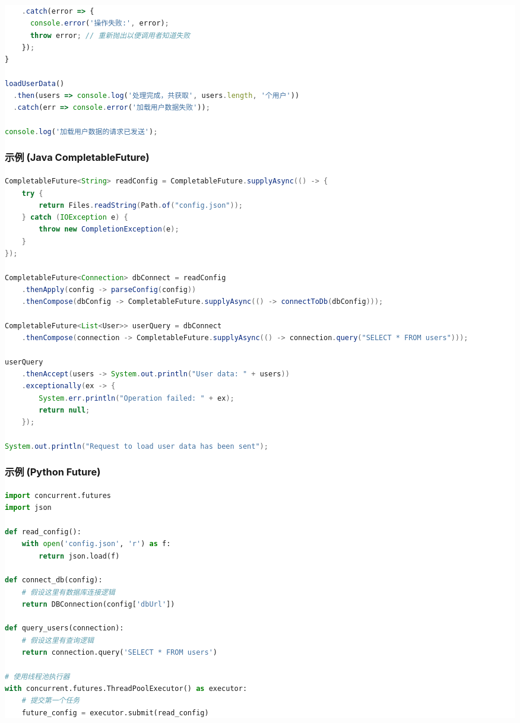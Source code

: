 ```jsx
    .catch(error => {
      console.error('操作失败:', error);
      throw error; // 重新抛出以便调用者知道失败
    });
}

loadUserData()
  .then(users => console.log('处理完成，共获取', users.length, '个用户'))
  .catch(err => console.error('加载用户数据失败'));

console.log('加载用户数据的请求已发送');
```

### 示例 (Java CompletableFuture)

```java
CompletableFuture<String> readConfig = CompletableFuture.supplyAsync(() -> {
    try {
        return Files.readString(Path.of("config.json"));
    } catch (IOException e) {
        throw new CompletionException(e);
    }
});

CompletableFuture<Connection> dbConnect = readConfig
    .thenApply(config -> parseConfig(config))
    .thenCompose(dbConfig -> CompletableFuture.supplyAsync(() -> connectToDb(dbConfig)));

CompletableFuture<List<User>> userQuery = dbConnect
    .thenCompose(connection -> CompletableFuture.supplyAsync(() -> connection.query("SELECT * FROM users")));

userQuery
    .thenAccept(users -> System.out.println("User data: " + users))
    .exceptionally(ex -> {
        System.err.println("Operation failed: " + ex);
        return null;
    });

System.out.println("Request to load user data has been sent");
```

### 示例 (Python Future)

```python
import concurrent.futures
import json

def read_config():
    with open('config.json', 'r') as f:
        return json.load(f)

def connect_db(config):
    # 假设这里有数据库连接逻辑
    return DBConnection(config['dbUrl'])

def query_users(connection):
    # 假设这里有查询逻辑
    return connection.query('SELECT * FROM users')

# 使用线程池执行器
with concurrent.futures.ThreadPoolExecutor() as executor:
    # 提交第一个任务
    future_config = executor.submit(read_config)
```
